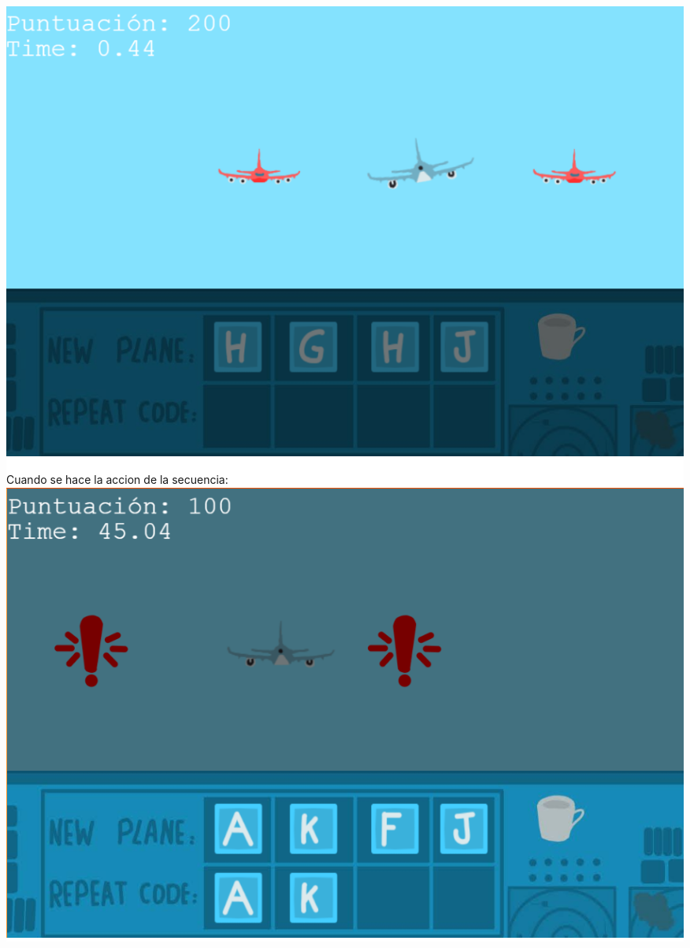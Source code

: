 ![MetroSkaters](/assets/Bocetos/MetroAvi.PNG)

Cuando se hace la accion de la secuencia:
![MetroSkaters](/assets/Bocetos/MetroSec.PNG)
